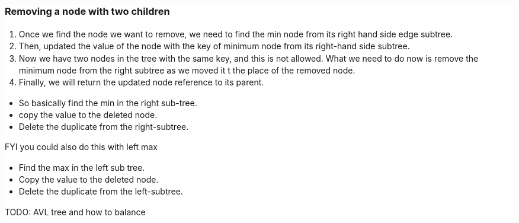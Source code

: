 ### Removing a node with two children

1. Once we find the node we want to remove, we need to find the min node from its right hand side edge subtree.
2. Then, updated the value of the node with the key of minimum node from its right-hand side subtree.
3. Now we have two nodes in the tree with the same key, and this is not allowed. What we need to do now is remove the minimum node from the
right subtree as we moved it t the place of the removed node.
4. Finally, we will return the updated node reference to its parent.

* So basically find the min in the right sub-tree.
* copy the value to the deleted node. 
* Delete the duplicate from the right-subtree.

FYI you could also do this with left max

* Find the max in the left sub tree.
* Copy the value to the deleted node.
* Delete the duplicate from the left-subtree.

TODO: AVL tree and how to balance